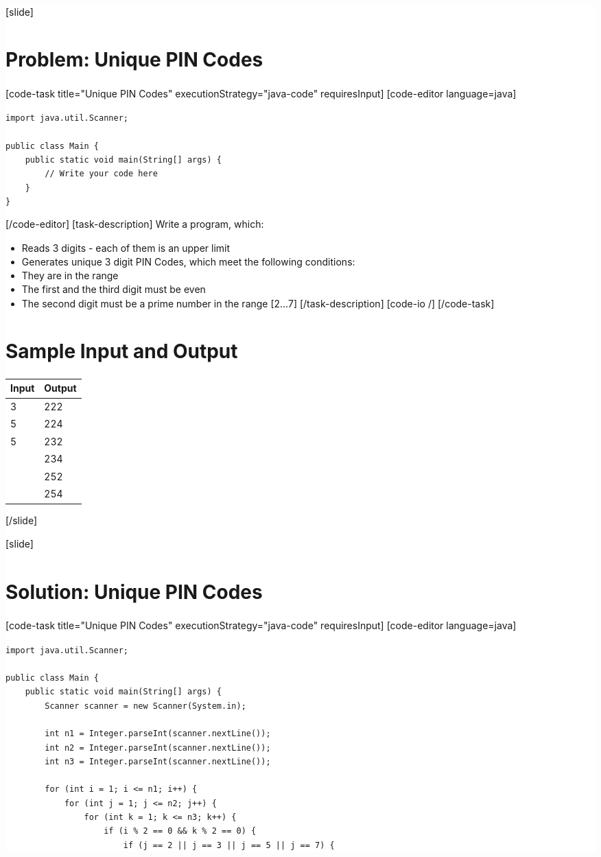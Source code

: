 [slide]
# Problem: Unique PIN Codes
[code-task title="Unique PIN Codes" executionStrategy="java-code" requiresInput]
[code-editor language=java]
```
import java.util.Scanner;

public class Main {
    public static void main(String[] args) {
        // Write your code here
    }
}
```
[/code-editor]
[task-description]
Write a program, which:

* Reads 3 digits - each of them is an upper limit
* Generates unique 3 digit PIN Codes, which meet the following conditions:
* They are in the range
* The first and the third digit must be even
* The second digit must be a prime  number in the range \[2…7\]
[/task-description]
[code-io /]
[/code-task]
# Sample Input and Output
|Input|Output|
|-----|------|
|3|222|
|5|224|
|5|232|
||234|
||252|
||254|
[/slide]

[slide]
# Solution: Unique PIN Codes
[code-task title="Unique PIN Codes" executionStrategy="java-code" requiresInput]
[code-editor language=java]
```
import java.util.Scanner;

public class Main {
    public static void main(String[] args) {
        Scanner scanner = new Scanner(System.in);

        int n1 = Integer.parseInt(scanner.nextLine());
        int n2 = Integer.parseInt(scanner.nextLine());
        int n3 = Integer.parseInt(scanner.nextLine());

        for (int i = 1; i <= n1; i++) {
            for (int j = 1; j <= n2; j++) {
                for (int k = 1; k <= n3; k++) {
                    if (i % 2 == 0 && k % 2 == 0) {
                        if (j == 2 || j == 3 || j == 5 || j == 7) {
```